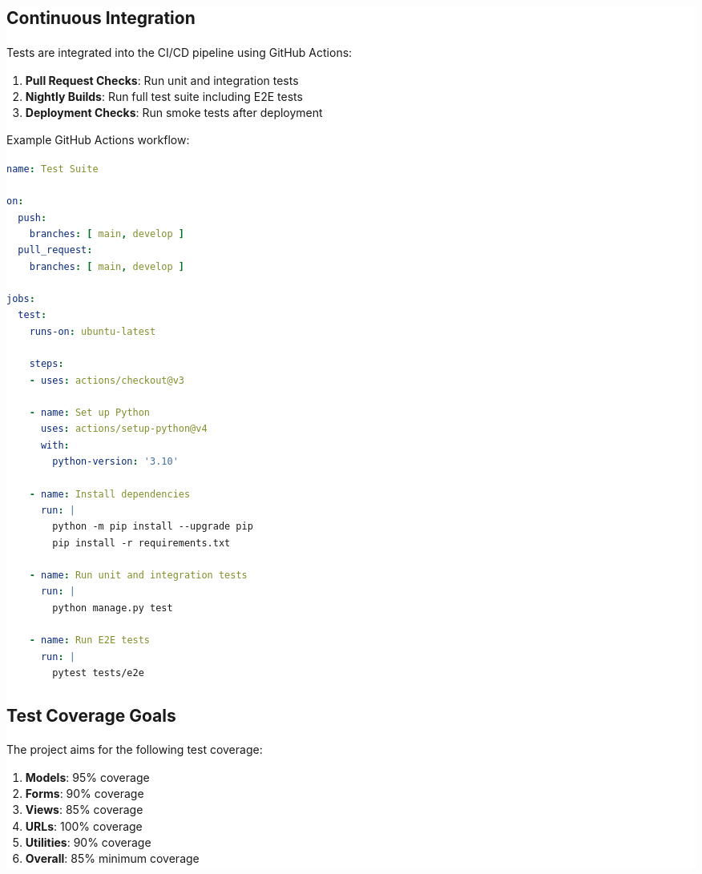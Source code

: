 ## Continuous Integration

Tests are integrated into the CI/CD pipeline using GitHub Actions:

1. **Pull Request Checks**: Run unit and integration tests
2. **Nightly Builds**: Run full test suite including E2E tests
3. **Deployment Checks**: Run smoke tests after deployment

Example GitHub Actions workflow:

```yaml
name: Test Suite

on:
  push:
    branches: [ main, develop ]
  pull_request:
    branches: [ main, develop ]

jobs:
  test:
    runs-on: ubuntu-latest
    
    steps:
    - uses: actions/checkout@v3
    
    - name: Set up Python
      uses: actions/setup-python@v4
      with:
        python-version: '3.10'
        
    - name: Install dependencies
      run: |
        python -m pip install --upgrade pip
        pip install -r requirements.txt
        
    - name: Run unit and integration tests
      run: |
        python manage.py test
        
    - name: Run E2E tests
      run: |
        pytest tests/e2e
```

## Test Coverage Goals

The project aims for the following test coverage:

1. **Models**: 95% coverage
2. **Forms**: 90% coverage
3. **Views**: 85% coverage
4. **URLs**: 100% coverage
5. **Utilities**: 90% coverage
6. **Overall**: 85% minimum coverage
